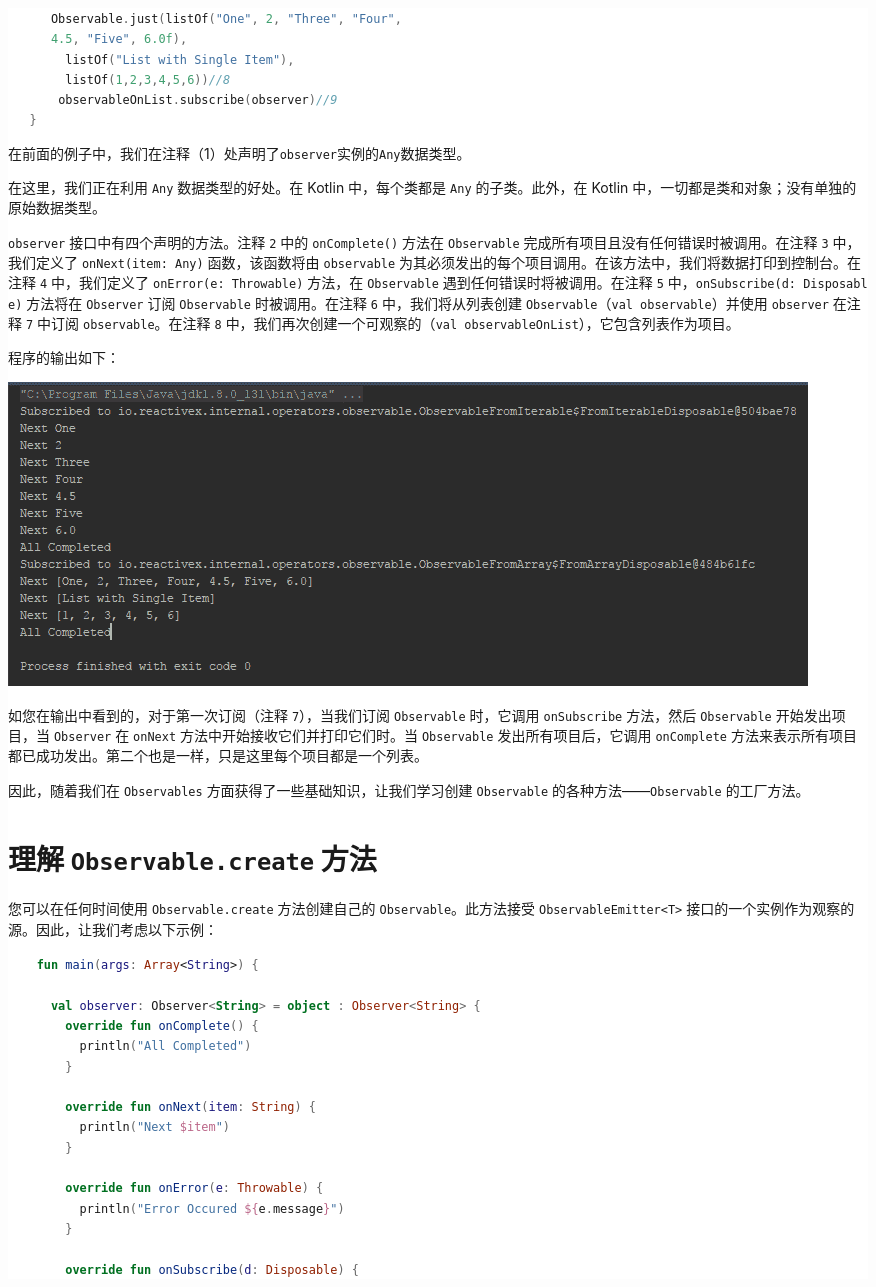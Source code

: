 ```kt
      Observable.just(listOf("One", 2, "Three", "Four", 
      4.5, "Five", 6.0f), 
        listOf("List with Single Item"), 
        listOf(1,2,3,4,5,6))//8 
       observableOnList.subscribe(observer)//9 
   } 
```

在前面的例子中，我们在注释（1）处声明了`observer`实例的`Any`数据类型。

在这里，我们正在利用 `Any` 数据类型的好处。在 Kotlin 中，每个类都是 `Any` 的子类。此外，在 Kotlin 中，一切都是类和对象；没有单独的原始数据类型。

`observer` 接口中有四个声明的方法。注释 `2` 中的 `onComplete()` 方法在 `Observable` 完成所有项目且没有任何错误时被调用。在注释 `3` 中，我们定义了 `onNext(item: Any)` 函数，该函数将由 `observable` 为其必须发出的每个项目调用。在该方法中，我们将数据打印到控制台。在注释 `4` 中，我们定义了 `onError(e: Throwable)` 方法，在 `Observable` 遇到任何错误时将被调用。在注释 `5` 中，`onSubscribe(d: Disposable)` 方法将在 `Observer` 订阅 `Observable` 时被调用。在注释 `6` 中，我们将从列表创建 `Observable`（`val observable`）并使用 `observer` 在注释 `7` 中订阅 `observable`。在注释 `8` 中，我们再次创建一个可观察的（`val observableOnList`），它包含列表作为项目。

程序的输出如下：

![](img/a506ff43-49cd-4d87-8cae-33bd129186dc.png)

如您在输出中看到的，对于第一次订阅（注释 `7`），当我们订阅 `Observable` 时，它调用 `onSubscribe` 方法，然后 `Observable` 开始发出项目，当 `Observer` 在 `onNext` 方法中开始接收它们并打印它们时。当 `Observable` 发出所有项目后，它调用 `onComplete` 方法来表示所有项目都已成功发出。第二个也是一样，只是这里每个项目都是一个列表。

因此，随着我们在 `Observables` 方面获得了一些基础知识，让我们学习创建 `Observable` 的各种方法——`Observable` 的工厂方法。

# 理解 `Observable.create` 方法

您可以在任何时间使用 `Observable.create` 方法创建自己的 `Observable`。此方法接受 `ObservableEmitter<T>` 接口的一个实例作为观察的源。因此，让我们考虑以下示例：

```kt
    fun main(args: Array<String>) { 

      val observer: Observer<String> = object : Observer<String> { 
        override fun onComplete() { 
          println("All Completed") 
        } 

        override fun onNext(item: String) { 
          println("Next $item") 
        } 

        override fun onError(e: Throwable) { 
          println("Error Occured ${e.message}") 
        } 

        override fun onSubscribe(d: Disposable) { 
```